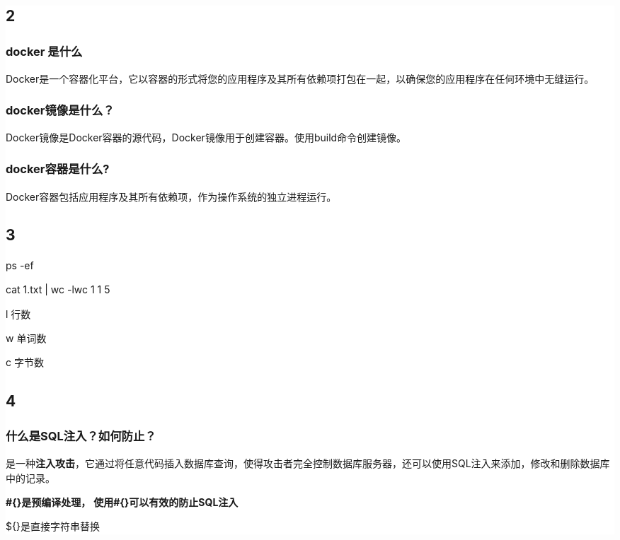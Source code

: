 
## 2

### docker 是什么

Docker是一个容器化平台，它以容器的形式将您的应用程序及其所有依赖项打包在一起，以确保您的应用程序在任何环境中无缝运行。



### docker镜像是什么？



Docker镜像是Docker容器的源代码，Docker镜像用于创建容器。使用build命令创建镜像。



### docker容器是什么?



Docker容器包括应用程序及其所有依赖项，作为操作系统的独立进程运行。





## 3

ps -ef







cat 1.txt | wc -lwc
      1       1       5

l 行数

w 单词数

c 字节数









## 4



### 什么是SQL注入？如何防止？

是一种**注入攻击**，它通过将任意代码插入数据库查询，使得攻击者完全控制数据库服务器，还可以使用SQL注入来添加，修改和删除数据库中的记录。

**#{}是预编译处理，** **使用#{}可以有效的防止SQL注入**

${}是直接字符串替换
